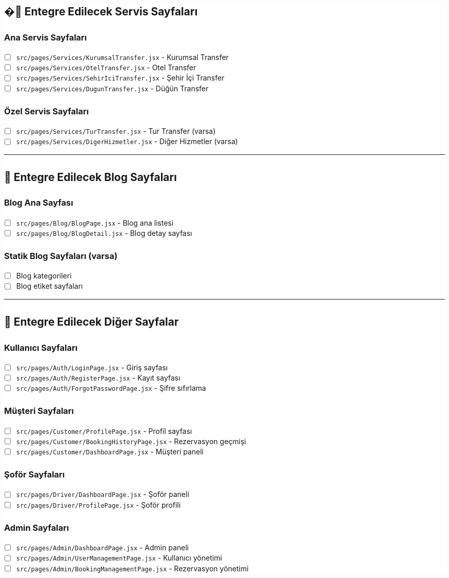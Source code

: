 
## �🔄 Entegre Edilecek Servis Sayfaları

### Ana Servis Sayfaları
- [ ] `src/pages/Services/KurumsalTransfer.jsx` - Kurumsal Transfer
- [ ] `src/pages/Services/OtelTransfer.jsx` - Otel Transfer  
- [ ] `src/pages/Services/SehirIciTransfer.jsx` - Şehir İçi Transfer
- [ ] `src/pages/Services/DugunTransfer.jsx` - Düğün Transfer

### Özel Servis Sayfaları
- [ ] `src/pages/Services/TurTransfer.jsx` - Tur Transfer (varsa)
- [ ] `src/pages/Services/DigerHizmetler.jsx` - Diğer Hizmetler (varsa)

---

## 🔄 Entegre Edilecek Blog Sayfaları

### Blog Ana Sayfası
- [ ] `src/pages/Blog/BlogPage.jsx` - Blog ana listesi
- [ ] `src/pages/Blog/BlogDetail.jsx` - Blog detay sayfası

### Statik Blog Sayfaları (varsa)
- [ ] Blog kategorileri
- [ ] Blog etiket sayfaları

---

## 🔄 Entegre Edilecek Diğer Sayfalar

### Kullanıcı Sayfaları
- [ ] `src/pages/Auth/LoginPage.jsx` - Giriş sayfası
- [ ] `src/pages/Auth/RegisterPage.jsx` - Kayıt sayfası
- [ ] `src/pages/Auth/ForgotPasswordPage.jsx` - Şifre sıfırlama

### Müşteri Sayfaları  
- [ ] `src/pages/Customer/ProfilePage.jsx` - Profil sayfası
- [ ] `src/pages/Customer/BookingHistoryPage.jsx` - Rezervasyon geçmişi
- [ ] `src/pages/Customer/DashboardPage.jsx` - Müşteri paneli

### Şoför Sayfaları
- [ ] `src/pages/Driver/DashboardPage.jsx` - Şoför paneli
- [ ] `src/pages/Driver/ProfilePage.jsx` - Şoför profili

### Admin Sayfaları
- [ ] `src/pages/Admin/DashboardPage.jsx` - Admin paneli
- [ ] `src/pages/Admin/UserManagementPage.jsx` - Kullanıcı yönetimi
- [ ] `src/pages/Admin/BookingManagementPage.jsx` - Rezervasyon yönetimi
